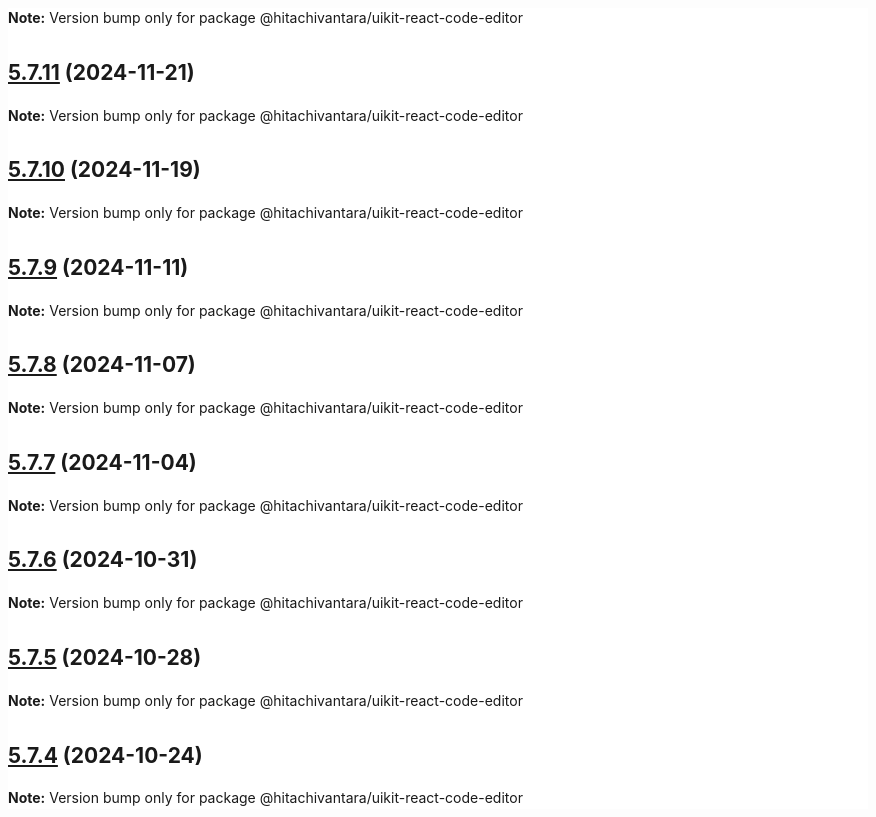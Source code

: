 **Note:** Version bump only for package @hitachivantara/uikit-react-code-editor

## [5.7.11](https://github.com/lumada-design/hv-uikit-react/compare/@hitachivantara/uikit-react-code-editor@5.7.10...@hitachivantara/uikit-react-code-editor@5.7.11) (2024-11-21)

**Note:** Version bump only for package @hitachivantara/uikit-react-code-editor

## [5.7.10](https://github.com/lumada-design/hv-uikit-react/compare/@hitachivantara/uikit-react-code-editor@5.7.9...@hitachivantara/uikit-react-code-editor@5.7.10) (2024-11-19)

**Note:** Version bump only for package @hitachivantara/uikit-react-code-editor

## [5.7.9](https://github.com/lumada-design/hv-uikit-react/compare/@hitachivantara/uikit-react-code-editor@5.7.8...@hitachivantara/uikit-react-code-editor@5.7.9) (2024-11-11)

**Note:** Version bump only for package @hitachivantara/uikit-react-code-editor

## [5.7.8](https://github.com/lumada-design/hv-uikit-react/compare/@hitachivantara/uikit-react-code-editor@5.7.7...@hitachivantara/uikit-react-code-editor@5.7.8) (2024-11-07)

**Note:** Version bump only for package @hitachivantara/uikit-react-code-editor

## [5.7.7](https://github.com/lumada-design/hv-uikit-react/compare/@hitachivantara/uikit-react-code-editor@5.7.6...@hitachivantara/uikit-react-code-editor@5.7.7) (2024-11-04)

**Note:** Version bump only for package @hitachivantara/uikit-react-code-editor

## [5.7.6](https://github.com/lumada-design/hv-uikit-react/compare/@hitachivantara/uikit-react-code-editor@5.7.5...@hitachivantara/uikit-react-code-editor@5.7.6) (2024-10-31)

**Note:** Version bump only for package @hitachivantara/uikit-react-code-editor

## [5.7.5](https://github.com/lumada-design/hv-uikit-react/compare/@hitachivantara/uikit-react-code-editor@5.7.4...@hitachivantara/uikit-react-code-editor@5.7.5) (2024-10-28)

**Note:** Version bump only for package @hitachivantara/uikit-react-code-editor

## [5.7.4](https://github.com/lumada-design/hv-uikit-react/compare/@hitachivantara/uikit-react-code-editor@5.7.3...@hitachivantara/uikit-react-code-editor@5.7.4) (2024-10-24)

**Note:** Version bump only for package @hitachivantara/uikit-react-code-editor
